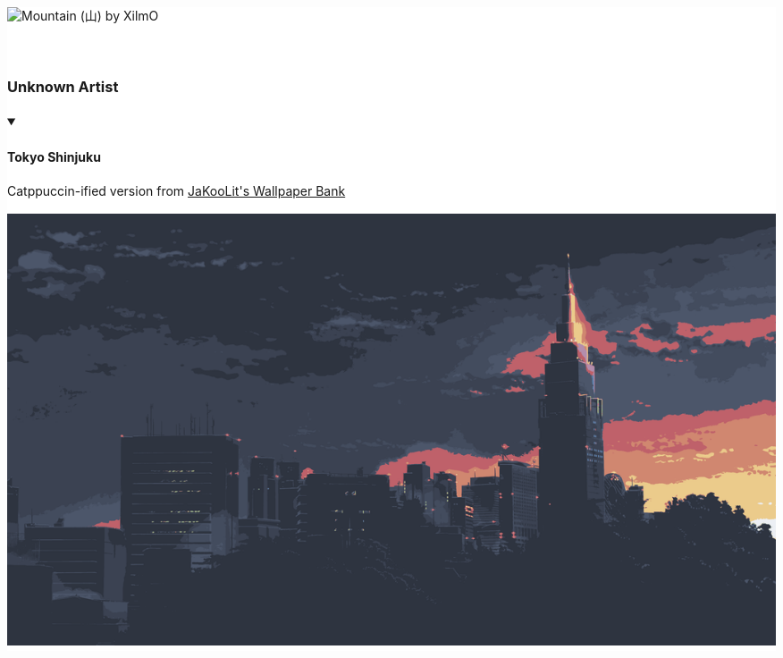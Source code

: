 </summary>

![Mountain (山) by XilmO](wallpapers/xilmo_mountain.png)

</details>
<br />

### Unknown Artist

<details open><summary>

#### Tokyo Shinjuku

</summary>

Catppuccin-ified version from
[JaKooLit's Wallpaper Bank](https://github.com/JaKooLit/Wallpaper-Bank/blob/a0f287a72a04eac7acdaabcaf1a9ecfbdcea1eb8/wallpapers/Buildings.png)

![Tokyo Shinjuku](wallpapers/tokyo-shinjuku.png)

</details>
